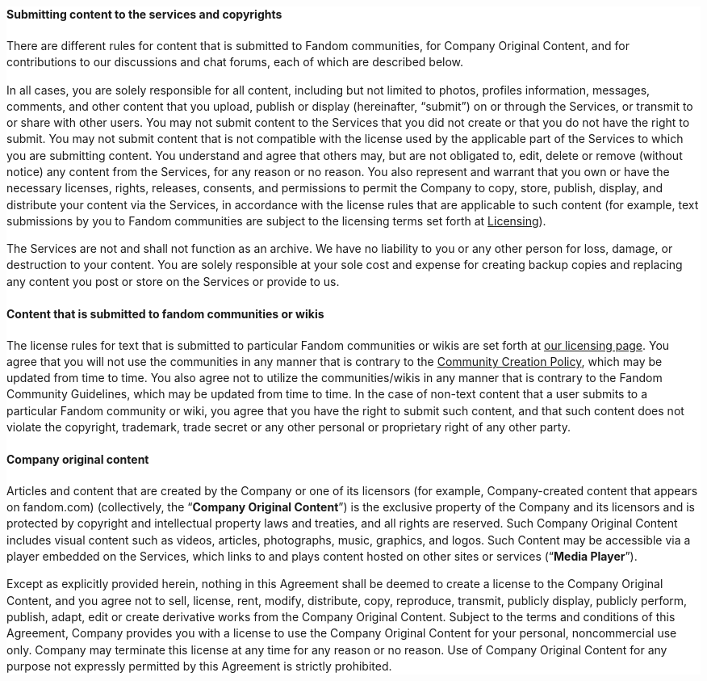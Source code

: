 #### Submitting content to the services and copyrights

There are different rules for content that is submitted to Fandom communities, for Company Original Content, and for contributions to our discussions and chat forums, each of which are described below.

In all cases, you are solely responsible for all content, including but not limited to photos, profiles information, messages, comments, and other content that you upload, publish or display (hereinafter, “submit”) on or through the Services, or transmit to or share with other users. You may not submit content to the Services that you did not create or that you do not have the right to submit. You may not submit content that is not compatible with the license used by the applicable part of the Services to which you are submitting content. You understand and agree that others may, but are not obligated to, edit, delete or remove (without notice) any content from the Services, for any reason or no reason. You also represent and warrant that you own or have the necessary licenses, rights, releases, consents, and permissions to permit the Company to copy, store, publish, display, and distribute your content via the Services, in accordance with the license rules that are applicable to such content (for example, text submissions by you to Fandom communities are subject to the licensing terms set forth at [Licensing](https://www.fandom.com/licensing)).

The Services are not and shall not function as an archive. We have no liability to you or any other person for loss, damage, or destruction to your content. You are solely responsible at your sole cost and expense for creating backup copies and replacing any content you post or store on the Services or provide to us.

#### Content that is submitted to fandom communities or wikis

The license rules for text that is submitted to particular Fandom communities or wikis are set forth at [our licensing page](https://www.fandom.com/licensing). You agree that you will not use the communities in any manner that is contrary to the [Community Creation Policy](https://www.fandom.com/community-creation-policy), which may be updated from time to time. You also agree not to utilize the communities/wikis in any manner that is contrary to the Fandom Community Guidelines, which may be updated from time to time. In the case of non-text content that a user submits to a particular Fandom community or wiki, you agree that you have the right to submit such content, and that such content does not violate the copyright, trademark, trade secret or any other personal or proprietary right of any other party.

#### Company original content

Articles and content that are created by the Company or one of its licensors (for example, Company-created content that appears on fandom.com) (collectively, the “**Company Original Content**”) is the exclusive property of the Company and its licensors and is protected by copyright and intellectual property laws and treaties, and all rights are reserved. Such Company Original Content includes visual content such as videos, articles, photographs, music, graphics, and logos. Such Content may be accessible via a player embedded on the Services, which links to and plays content hosted on other sites or services (“**Media Player**”).

Except as explicitly provided herein, nothing in this Agreement shall be deemed to create a license to the Company Original Content, and you agree not to sell, license, rent, modify, distribute, copy, reproduce, transmit, publicly display, publicly perform, publish, adapt, edit or create derivative works from the Company Original Content. Subject to the terms and conditions of this Agreement, Company provides you with a license to use the Company Original Content for your personal, noncommercial use only. Company may terminate this license at any time for any reason or no reason. Use of Company Original Content for any purpose not expressly permitted by this Agreement is strictly prohibited.
